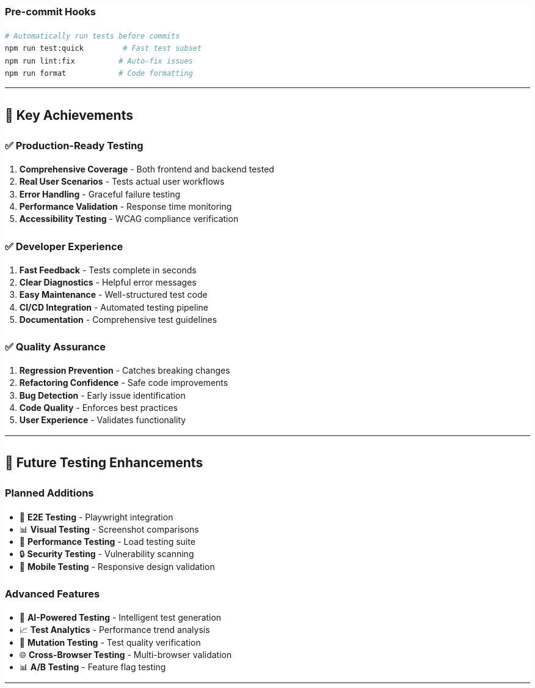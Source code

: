 ### **Pre-commit Hooks**
```bash
# Automatically run tests before commits
npm run test:quick         # Fast test subset
npm run lint:fix          # Auto-fix issues
npm run format            # Code formatting
```

---

## **🎊 Key Achievements**

### **✅ Production-Ready Testing**
1. **Comprehensive Coverage** - Both frontend and backend tested
2. **Real User Scenarios** - Tests actual user workflows
3. **Error Handling** - Graceful failure testing
4. **Performance Validation** - Response time monitoring
5. **Accessibility Testing** - WCAG compliance verification

### **✅ Developer Experience**
1. **Fast Feedback** - Tests complete in seconds
2. **Clear Diagnostics** - Helpful error messages
3. **Easy Maintenance** - Well-structured test code
4. **CI/CD Integration** - Automated testing pipeline
5. **Documentation** - Comprehensive test guidelines

### **✅ Quality Assurance**
1. **Regression Prevention** - Catches breaking changes
2. **Refactoring Confidence** - Safe code improvements
3. **Bug Detection** - Early issue identification
4. **Code Quality** - Enforces best practices
5. **User Experience** - Validates functionality

---

## **🔮 Future Testing Enhancements**

### **Planned Additions**
- 🎯 **E2E Testing** - Playwright integration
- 📊 **Visual Testing** - Screenshot comparisons
- 🚀 **Performance Testing** - Load testing suite
- 🔒 **Security Testing** - Vulnerability scanning
- 📱 **Mobile Testing** - Responsive design validation

### **Advanced Features**
- 🤖 **AI-Powered Testing** - Intelligent test generation
- 📈 **Test Analytics** - Performance trend analysis
- 🔄 **Mutation Testing** - Test quality verification
- 🌐 **Cross-Browser Testing** - Multi-browser validation
- 📊 **A/B Testing** - Feature flag testing

---